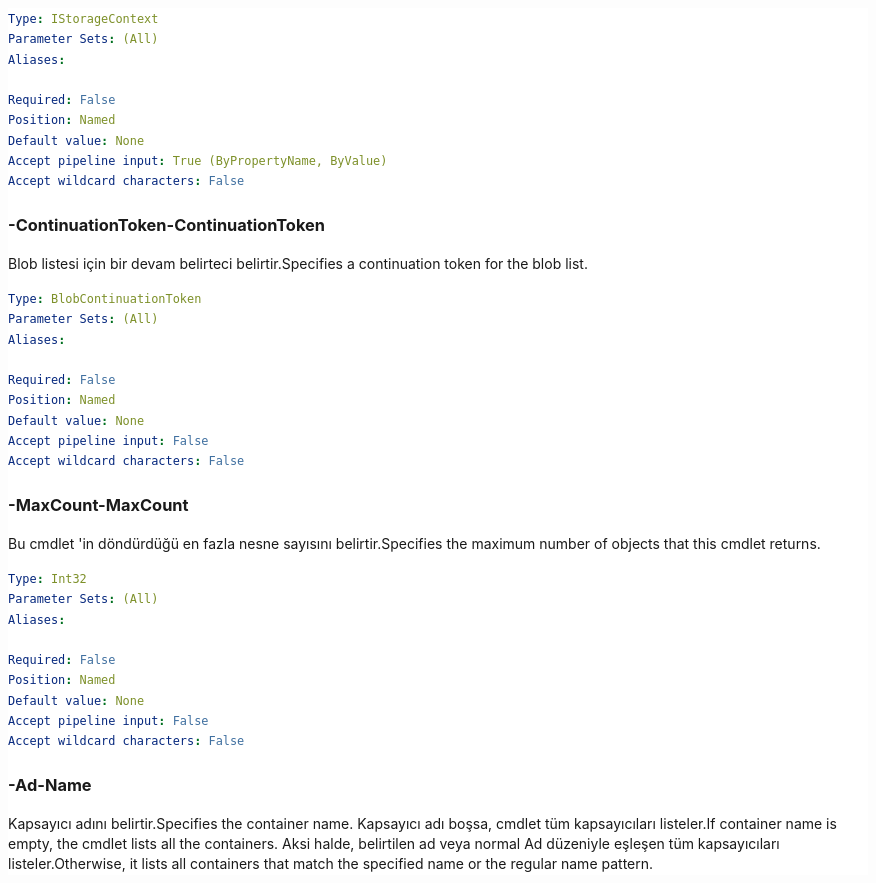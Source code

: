 ```yaml
Type: IStorageContext
Parameter Sets: (All)
Aliases: 

Required: False
Position: Named
Default value: None
Accept pipeline input: True (ByPropertyName, ByValue)
Accept wildcard characters: False
```

### <span data-ttu-id="31d24-128">-ContinuationToken</span><span class="sxs-lookup"><span data-stu-id="31d24-128">-ContinuationToken</span></span>
<span data-ttu-id="31d24-129">Blob listesi için bir devam belirteci belirtir.</span><span class="sxs-lookup"><span data-stu-id="31d24-129">Specifies a continuation token for the blob list.</span></span>

```yaml
Type: BlobContinuationToken
Parameter Sets: (All)
Aliases: 

Required: False
Position: Named
Default value: None
Accept pipeline input: False
Accept wildcard characters: False
```

### <span data-ttu-id="31d24-130">-MaxCount</span><span class="sxs-lookup"><span data-stu-id="31d24-130">-MaxCount</span></span>
<span data-ttu-id="31d24-131">Bu cmdlet 'in döndürdüğü en fazla nesne sayısını belirtir.</span><span class="sxs-lookup"><span data-stu-id="31d24-131">Specifies the maximum number of objects that this cmdlet returns.</span></span>

```yaml
Type: Int32
Parameter Sets: (All)
Aliases: 

Required: False
Position: Named
Default value: None
Accept pipeline input: False
Accept wildcard characters: False
```

### <span data-ttu-id="31d24-132">-Ad</span><span class="sxs-lookup"><span data-stu-id="31d24-132">-Name</span></span>
<span data-ttu-id="31d24-133">Kapsayıcı adını belirtir.</span><span class="sxs-lookup"><span data-stu-id="31d24-133">Specifies the container name.</span></span>
<span data-ttu-id="31d24-134">Kapsayıcı adı boşsa, cmdlet tüm kapsayıcıları listeler.</span><span class="sxs-lookup"><span data-stu-id="31d24-134">If container name is empty, the cmdlet lists all the containers.</span></span>
<span data-ttu-id="31d24-135">Aksi halde, belirtilen ad veya normal Ad düzeniyle eşleşen tüm kapsayıcıları listeler.</span><span class="sxs-lookup"><span data-stu-id="31d24-135">Otherwise, it lists all containers that match the specified name or the regular name pattern.</span></span>
